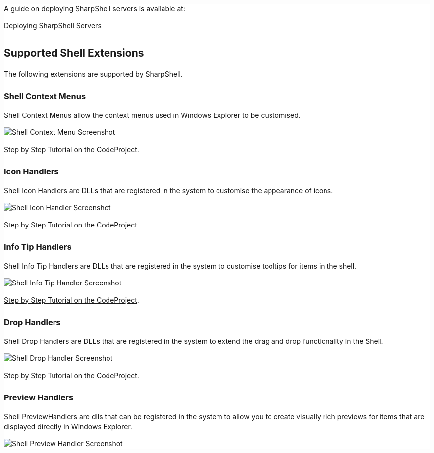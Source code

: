 A guide on deploying SharpShell servers is available at:

[Deploying SharpShell Servers](./docs/installing/installing.md)

## Supported Shell Extensions

The following extensions are supported by SharpShell.

### Shell Context Menus

Shell Context Menus allow the context menus used in Windows Explorer to be customised.

![Shell Context Menu Screenshot](./docs/extensions/contextmenuhandler/contextmenu-screenshot.png)

[Step by Step Tutorial on the CodeProject](http://www.codeproject.com/Articles/512956/NET-Shell-Extensions-Shell-Context-Menus).

### Icon Handlers

Shell Icon Handlers are DLLs that are registered in the system to customise the appearance of icons.

![Shell Icon Handler Screenshot](./docs/extensions/iconhandler/iconhandler-screenshot.png)

[Step by Step Tutorial on the CodeProject](http://www.codeproject.com/Articles/522665/NET-Shell-Extensions-Shell-Icon-Handlers).

### Info Tip Handlers

Shell Info Tip Handlers are DLLs that are registered in the system to customise tooltips for items in the shell.

![Shell Info Tip Handler Screenshot](./docs/extensions/infotiphandler/infotiphandler-screenshot.png)

[Step by Step Tutorial on the CodeProject](http://www.codeproject.com/Articles/527058/NET-Shell-Extensions-Shell-Info-Tip-Handlers).

### Drop Handlers

Shell Drop  Handlers are DLLs that are registered in the system to extend the drag and drop functionality in the Shell.

![Shell Drop Handler Screenshot](./docs/extensions/drophandler/drophandler-screenshot.png)

[Step by Step Tutorial on the CodeProject](http://www.codeproject.com/Articles/529515/NET-Shell-Extensions-Shell-Drop-Handlers).

### Preview Handlers

Shell PreviewHandlers are dlls that can be registered in the system to allow you to create visually rich previews for items that are displayed directly in Windows Explorer.

![Shell Preview Handler Screenshot](./docs/extensions/previewhandler/previewhandler-screenshot.png)
